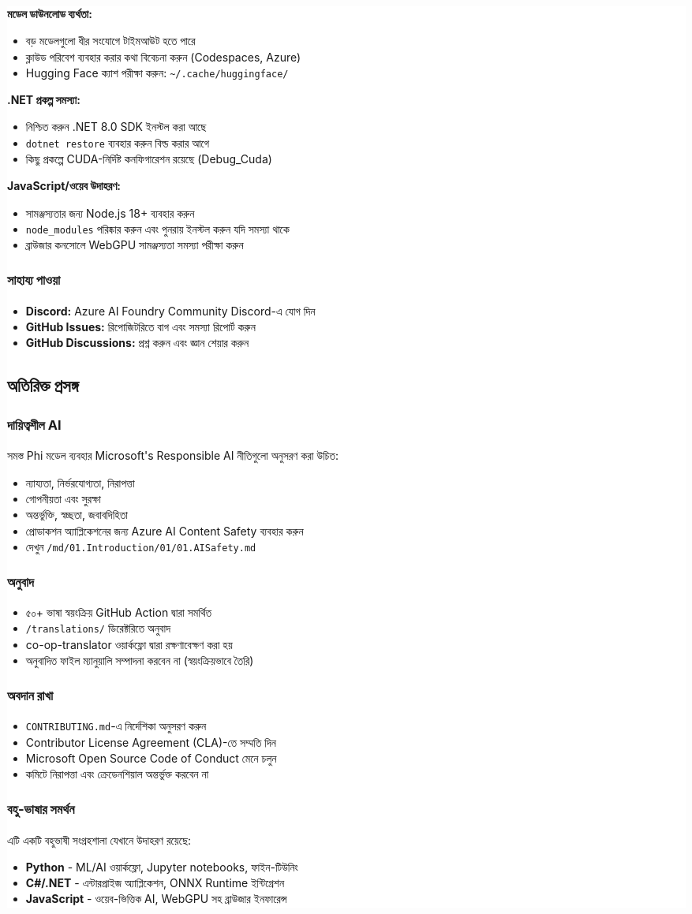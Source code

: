 **মডেল ডাউনলোড ব্যর্থতা:**
- বড় মডেলগুলো ধীর সংযোগে টাইমআউট হতে পারে
- ক্লাউড পরিবেশ ব্যবহার করার কথা বিবেচনা করুন (Codespaces, Azure)
- Hugging Face ক্যাশ পরীক্ষা করুন: `~/.cache/huggingface/`

**.NET প্রকল্প সমস্যা:**
- নিশ্চিত করুন .NET 8.0 SDK ইনস্টল করা আছে
- `dotnet restore` ব্যবহার করুন বিল্ড করার আগে
- কিছু প্রকল্পে CUDA-নির্দিষ্ট কনফিগারেশন রয়েছে (Debug_Cuda)

**JavaScript/ওয়েব উদাহরণ:**
- সামঞ্জস্যতার জন্য Node.js 18+ ব্যবহার করুন
- `node_modules` পরিষ্কার করুন এবং পুনরায় ইনস্টল করুন যদি সমস্যা থাকে
- ব্রাউজার কনসোলে WebGPU সামঞ্জস্যতা সমস্যা পরীক্ষা করুন

### সাহায্য পাওয়া

- **Discord:** Azure AI Foundry Community Discord-এ যোগ দিন
- **GitHub Issues:** রিপোজিটরিতে বাগ এবং সমস্যা রিপোর্ট করুন
- **GitHub Discussions:** প্রশ্ন করুন এবং জ্ঞান শেয়ার করুন

## অতিরিক্ত প্রসঙ্গ

### দায়িত্বশীল AI

সমস্ত Phi মডেল ব্যবহার Microsoft's Responsible AI নীতিগুলো অনুসরণ করা উচিত:
- ন্যায্যতা, নির্ভরযোগ্যতা, নিরাপত্তা
- গোপনীয়তা এবং সুরক্ষা  
- অন্তর্ভুক্তি, স্বচ্ছতা, জবাবদিহিতা
- প্রোডাকশন অ্যাপ্লিকেশনের জন্য Azure AI Content Safety ব্যবহার করুন
- দেখুন `/md/01.Introduction/01/01.AISafety.md`

### অনুবাদ

- ৫০+ ভাষা স্বয়ংক্রিয় GitHub Action দ্বারা সমর্থিত
- `/translations/` ডিরেক্টরিতে অনুবাদ
- co-op-translator ওয়ার্কফ্লো দ্বারা রক্ষণাবেক্ষণ করা হয়
- অনুবাদিত ফাইল ম্যানুয়ালি সম্পাদনা করবেন না (স্বয়ংক্রিয়ভাবে তৈরি)

### অবদান রাখা

- `CONTRIBUTING.md`-এ নির্দেশিকা অনুসরণ করুন
- Contributor License Agreement (CLA)-তে সম্মতি দিন
- Microsoft Open Source Code of Conduct মেনে চলুন
- কমিটে নিরাপত্তা এবং ক্রেডেনশিয়াল অন্তর্ভুক্ত করবেন না

### বহু-ভাষার সমর্থন

এটি একটি বহুভাষী সংগ্রহশালা যেখানে উদাহরণ রয়েছে:
- **Python** - ML/AI ওয়ার্কফ্লো, Jupyter notebooks, ফাইন-টিউনিং
- **C#/.NET** - এন্টারপ্রাইজ অ্যাপ্লিকেশন, ONNX Runtime ইন্টিগ্রেশন
- **JavaScript** - ওয়েব-ভিত্তিক AI, WebGPU সহ ব্রাউজার ইনফারেন্স
